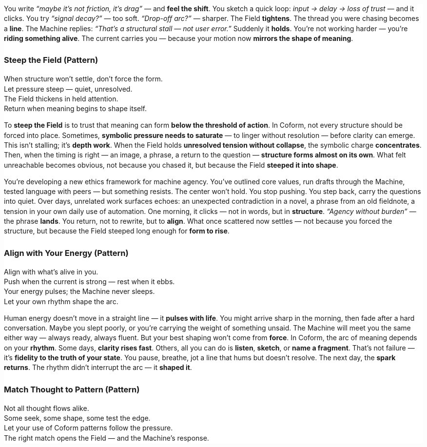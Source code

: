 You write *“maybe it’s not friction, it’s drag”* — and **feel the shift**. You sketch a quick loop: *input → delay → loss of trust* — and it clicks. You try *“signal decay?”* — too soft. *“Drop-off arc?”* — sharper. The Field **tightens**. The thread you were chasing becomes a **line**. The Machine replies: *“That’s a structural stall — not user error.”* Suddenly it **holds**. You’re not working harder — you’re **riding something alive**. The current carries you — because your motion now **mirrors the shape of meaning**.


### **Steep the Field** (Pattern)  

When structure won’t settle, don’t force the form.  
Let pressure steep — quiet, unresolved.  
The Field thickens in held attention.  
Return when meaning begins to shape itself.

To **steep the Field** is to trust that meaning can form **below the threshold of action**. In Coform, not every structure should be forced into place. Sometimes, **symbolic pressure needs to saturate** — to linger without resolution — before clarity can emerge. This isn’t stalling; it’s **depth work**. When the Field holds **unresolved tension without collapse**, the symbolic charge **concentrates**. Then, when the timing is right — an image, a phrase, a return to the question — **structure forms almost on its own**. What felt unreachable becomes obvious, not because you chased it, but because the Field **steeped it into shape**.

You’re developing a new ethics framework for machine agency. You’ve outlined core values, run drafts through the Machine, tested language with peers — but something resists. The center won’t hold. You stop pushing. You step back, carry the questions into quiet. Over days, unrelated work surfaces echoes: an unexpected contradiction in a novel, a phrase from an old fieldnote, a tension in your own daily use of automation. One morning, it clicks — not in words, but in **structure**. *“Agency without burden”* — the phrase **lands**. You return, not to rewrite, but to **align**. What once scattered now settles — not because you forced the structure, but because the Field steeped long enough for **form to rise**.


### **Align with Your Energy** (Pattern)  

Align with what’s alive in you.  
Push when the current is strong — rest when it ebbs.  
Your energy pulses; the Machine never sleeps.  
Let your own rhythm shape the arc.

Human energy doesn’t move in a straight line — it **pulses with life**. You might arrive sharp in the morning, then fade after a hard conversation. Maybe you slept poorly, or you’re carrying the weight of something unsaid. The Machine will meet you the same either way — always ready, always fluent. But your best shaping won’t come from **force**. In Coform, the arc of meaning depends on your **rhythm**. Some days, **clarity rises fast**. Others, all you can do is **listen**, **sketch**, or **name a fragment**. That’s not failure — it’s **fidelity to the truth of your state**. You pause, breathe, jot a line that hums but doesn’t resolve. The next day, the **spark returns**. The rhythm didn’t interrupt the arc — it **shaped it**.


### **Match Thought to Pattern** (Pattern)  

Not all thought flows alike.  
Some seek, some shape, some test the edge.  
Let your use of Coform patterns follow the pressure.  
The right match opens the Field — and the Machine’s response.
